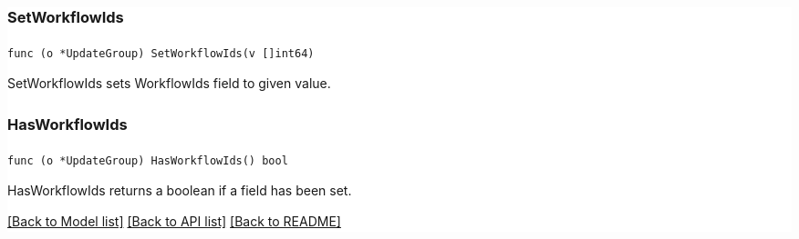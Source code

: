 ### SetWorkflowIds

`func (o *UpdateGroup) SetWorkflowIds(v []int64)`

SetWorkflowIds sets WorkflowIds field to given value.

### HasWorkflowIds

`func (o *UpdateGroup) HasWorkflowIds() bool`

HasWorkflowIds returns a boolean if a field has been set.


[[Back to Model list]](../README.md#documentation-for-models) [[Back to API list]](../README.md#documentation-for-api-endpoints) [[Back to README]](../README.md)


